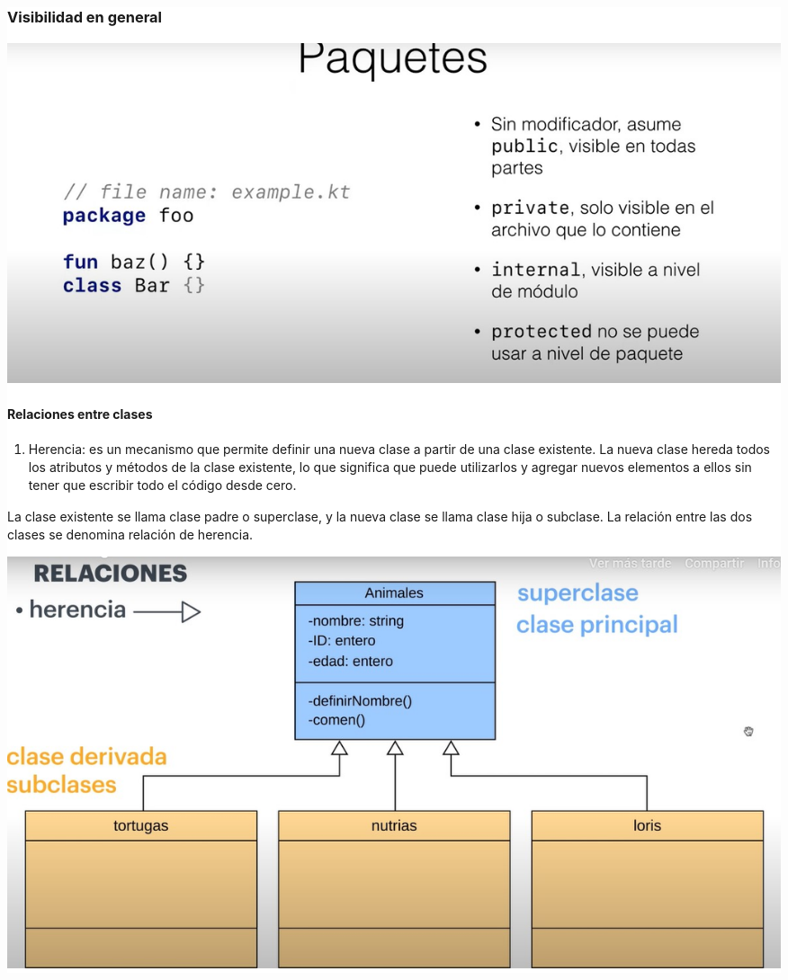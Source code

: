 ### Visibilidad en general 
![Visibilidad](visibilidad%20.jpg)

#### Relaciones entre clases 

1. Herencia: es un mecanismo que permite definir una nueva clase a partir de una clase existente. La nueva clase hereda todos los atributos y métodos de la clase existente, lo que significa que puede utilizarlos y agregar nuevos elementos a ellos sin tener que escribir todo el código desde cero.

La clase existente se llama clase padre o superclase, y la nueva clase se llama clase hija o subclase. La relación entre las dos clases se denomina relación de herencia.

![Herencia](herenciasDeLasClases.jpg)
